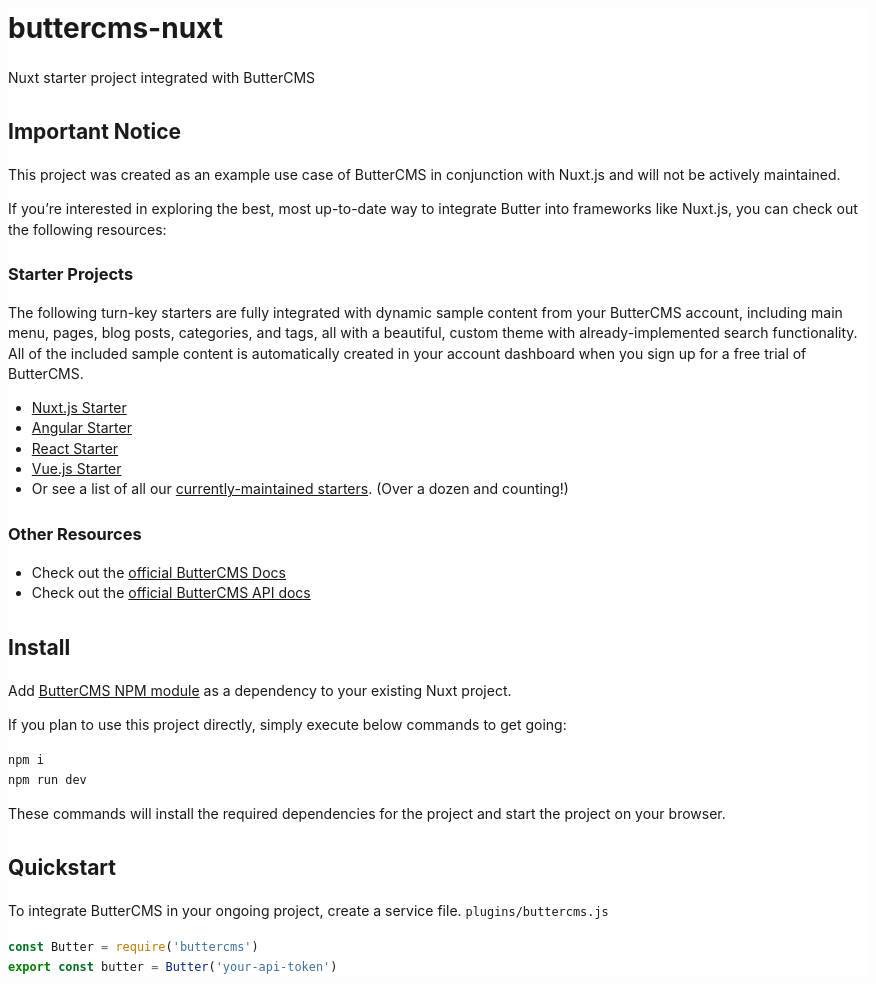 # buttercms-nuxt

Nuxt starter project integrated with ButterCMS

## Important Notice
This project was created as an example use case of ButterCMS in conjunction with Nuxt.js and will not be actively maintained. 

If you’re interested in exploring the best, most up-to-date way to integrate Butter into frameworks like Nuxt.js, you can check out the following resources:

### Starter Projects

The following turn-key starters are fully integrated with dynamic sample content from your ButterCMS account, including main menu, pages, blog posts, categories, and tags, all with a beautiful, custom theme with already-implemented search functionality. All of the included sample content is automatically created in your account dashboard when you sign up for a free trial of ButterCMS.
- [Nuxt.js Starter](https://buttercms.com/starters/nuxtjs-starter-project/)
- [Angular Starter](https://buttercms.com/starters/angular-starter-project/)
- [React Starter](https://buttercms.com/starters/react-starter-project/)
- [Vue.js Starter](https://buttercms.com/starters/vuejs-starter-project/)
- Or see a list of all our [currently-maintained starters](https://buttercms.com/starters/). (Over a dozen and counting!)

### Other Resources
- Check out the [official ButterCMS Docs](https://buttercms.com/docs/)
- Check out the [official ButterCMS API docs](https://buttercms.com/docs/api/)


## Install

Add [ButterCMS NPM module](https://www.npmjs.com/package/buttercms) as a dependency to your existing Nuxt project.

If you plan to use this project directly, simply execute below commands to get going:

```bash
npm i
npm run dev
```

These commands will install the required dependencies for the project and start the project on your browser.

## Quickstart

To integrate ButterCMS in your ongoing project, create a service file.
`plugins/buttercms.js`

```javascript
const Butter = require('buttercms')
export const butter = Butter('your-api-token')
```
